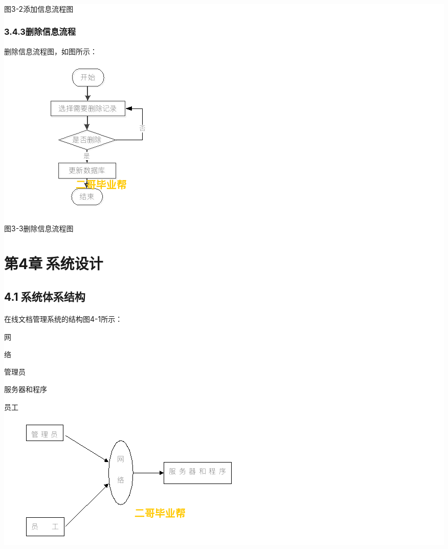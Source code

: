 图3-2添加信息流程图
### 3.4.3删除信息流程
删除信息流程图，如图所示：

![](/md/blog.003.png)

图3-3删除信息流程图



# 第4章 系统设计
## 4.1 系统体系结构
在线文档管理系统的结构图4-1所示：

网

络

管理员

服务器和程序

员工

![](/md/blog.004.png)
